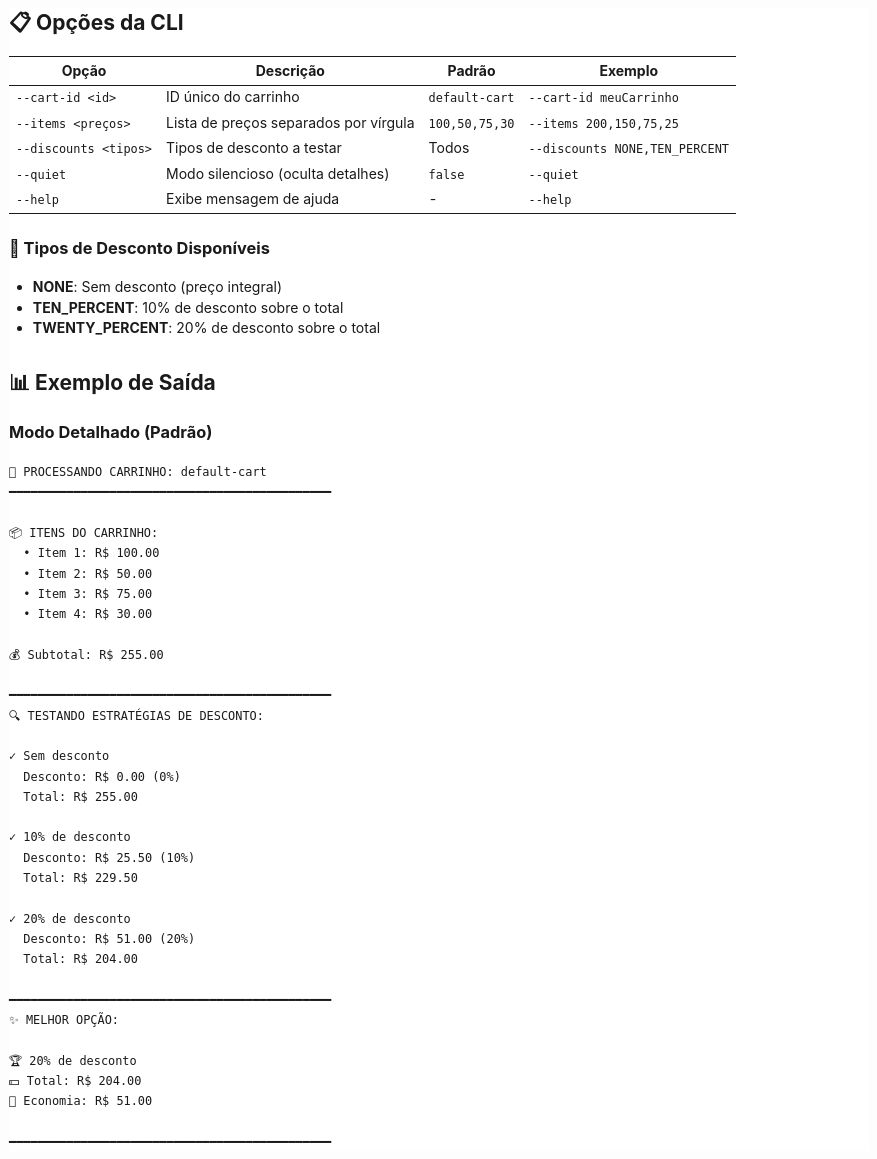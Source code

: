 ## 📋 Opções da CLI

| Opção | Descrição | Padrão | Exemplo |
|-------|-----------|--------|---------|
| `--cart-id <id>` | ID único do carrinho | `default-cart` | `--cart-id meuCarrinho` |
| `--items <preços>` | Lista de preços separados por vírgula | `100,50,75,30` | `--items 200,150,75,25` |
| `--discounts <tipos>` | Tipos de desconto a testar | Todos | `--discounts NONE,TEN_PERCENT` |
| `--quiet` | Modo silencioso (oculta detalhes) | `false` | `--quiet` |
| `--help` | Exibe mensagem de ajuda | - | `--help` |

### 🔄 Tipos de Desconto Disponíveis

- **NONE**: Sem desconto (preço integral)
- **TEN_PERCENT**: 10% de desconto sobre o total
- **TWENTY_PERCENT**: 20% de desconto sobre o total

## 📊 Exemplo de Saída

### Modo Detalhado (Padrão)
```
🛒 PROCESSANDO CARRINHO: default-cart
━━━━━━━━━━━━━━━━━━━━━━━━━━━━━━━━━━━━━━━━━━━━━

📦 ITENS DO CARRINHO:
  • Item 1: R$ 100.00
  • Item 2: R$ 50.00
  • Item 3: R$ 75.00
  • Item 4: R$ 30.00

💰 Subtotal: R$ 255.00

━━━━━━━━━━━━━━━━━━━━━━━━━━━━━━━━━━━━━━━━━━━━━
🔍 TESTANDO ESTRATÉGIAS DE DESCONTO:

✓ Sem desconto
  Desconto: R$ 0.00 (0%)
  Total: R$ 255.00

✓ 10% de desconto
  Desconto: R$ 25.50 (10%)
  Total: R$ 229.50

✓ 20% de desconto
  Desconto: R$ 51.00 (20%)
  Total: R$ 204.00

━━━━━━━━━━━━━━━━━━━━━━━━━━━━━━━━━━━━━━━━━━━━━
✨ MELHOR OPÇÃO:

🏆 20% de desconto
💵 Total: R$ 204.00
💎 Economia: R$ 51.00

━━━━━━━━━━━━━━━━━━━━━━━━━━━━━━━━━━━━━━━━━━━━━
```
